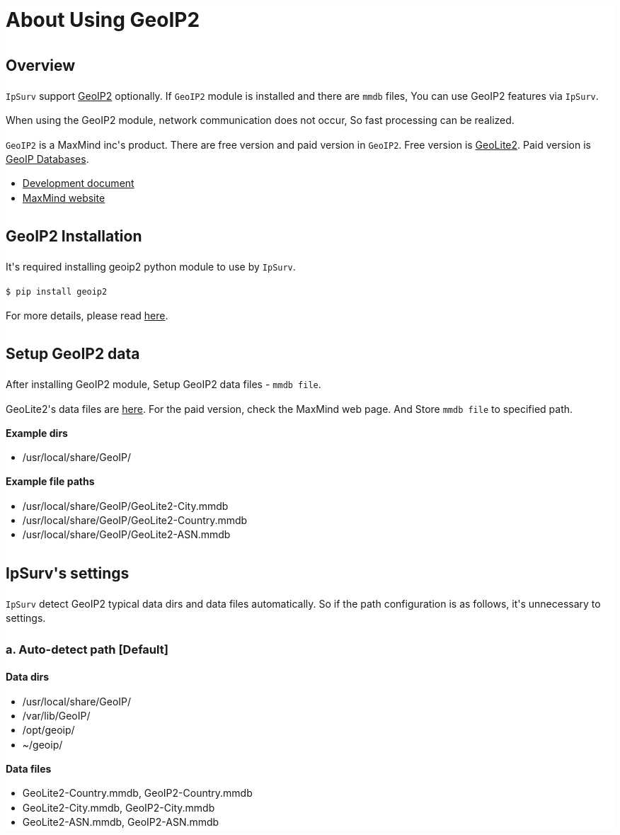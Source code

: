 # About Using GeoIP2

## Overview

```IpSurv``` support [GeoIP2](https://github.com/maxmind/GeoIP2-python) optionally. If ```GeoIP2``` module is installed and there are ```mmdb``` files, You can use GeoIP2 features via ```IpSurv```.

When using the GeoIP2 module, network communication does not occur, So fast processing can be realized.

```GeoIP2``` is a MaxMind inc's product. There are free version and paid version in ```GeoIP2```.
Free version is [GeoLite2](https://github.com/P3TERX/GeoLite.mmdb). Paid version is [GeoIP Databases](https://www.maxmind.com/en/geoip-databases).

- [Development document](https://dev.maxmind.com/geoip/)
- [MaxMind website](https://www.maxmind.com/en/home)

## GeoIP2 Installation

It's required installing geoip2 python module to use by ```IpSurv```.

```
$ pip install geoip2
```

For more details, please read [here](https://github.com/maxmind/GeoIP2-python).

## Setup GeoIP2 data

After installing GeoIP2 module, Setup GeoIP2 data files - ```mmdb file```.

GeoLite2's data files are [here](https://github.com/P3TERX/GeoLite.mmdb). For the paid version, check the MaxMind web page.
And Store ```mmdb file``` to specified path.

**Example dirs**

- /usr/local/share/GeoIP/

**Example file paths**

- /usr/local/share/GeoIP/GeoLite2-City.mmdb
- /usr/local/share/GeoIP/GeoLite2-Country.mmdb
- /usr/local/share/GeoIP/GeoLite2-ASN.mmdb


## IpSurv's settings

```IpSurv``` detect GeoIP2 typical data dirs and data files automatically. So if the path configuration is as follows, it's unnecessary to settings.

### a. Auto-detect path [Default]

**Data dirs**

- /usr/local/share/GeoIP/
- /var/lib/GeoIP/
- /opt/geoip/
- ~/geoip/

**Data files**

- GeoLite2-Country.mmdb, GeoIP2-Country.mmdb
- GeoLite2-City.mmdb, GeoIP2-City.mmdb
- GeoLite2-ASN.mmdb, GeoIP2-ASN.mmdb
```